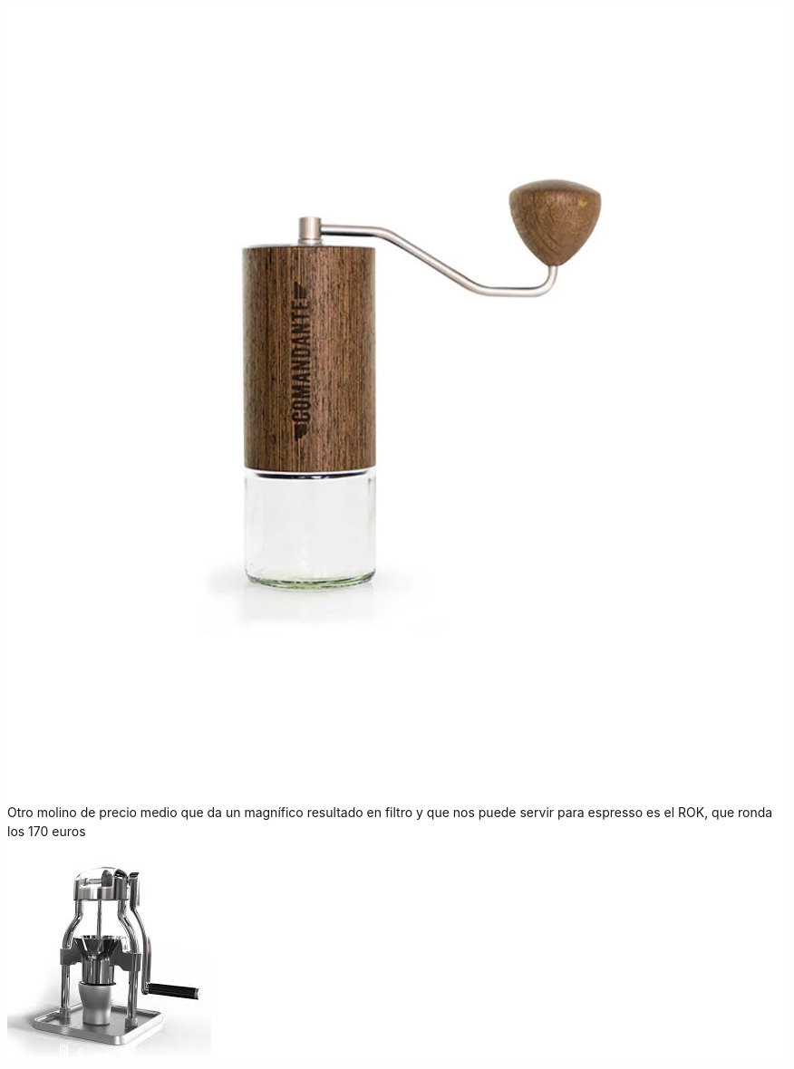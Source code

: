 ![](../.gitbook/assets/7%20%281%29.png)

Otro molino de precio medio que da un magnífico resultado en filtro y que nos puede servir para espresso es el ROK, que ronda los 170 euros

![](../.gitbook/assets/8%20%281%29%20%281%29.png)

